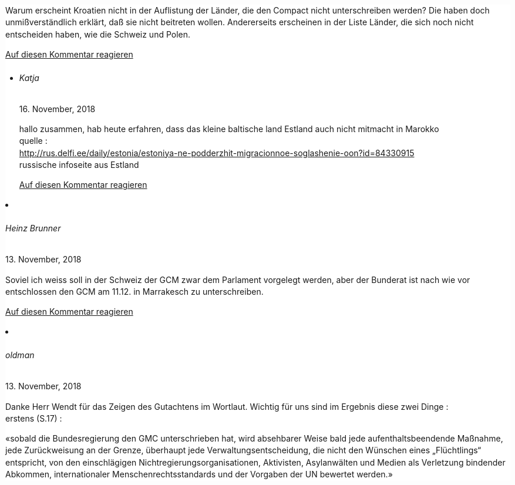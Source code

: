 

Warum erscheint Kroatien nicht in der Auflistung der Länder, die den Compact nicht unterschreiben werden? Die haben doch unmißverständlich erklärt, daß sie nicht beitreten wollen. Andererseits erscheinen in der Liste Länder, die sich noch nicht entscheiden haben, wie die Schweiz und Polen.

<a rel="nofollow" class="comment-reply-link" href="#comment-6250" data-commentid="6250" data-postid="7825" data-belowelement="comment-6250" data-respondelement="respond" data-replyto="Antworte auf Dr. Eduard Botz" aria-label="Antworte auf Dr. Eduard Botz">Auf diesen Kommentar reagieren</a> 


<ul class="children">
<li class="comment odd alt depth-2 clearfix" id="li-comment-6301">
<h6 class="author">Katja</h6> <span class="date">16. November, 2018</span>



hallo zusammen, hab heute erfahren, dass das kleine baltische land Estland auch nicht mitmacht in Marokko<br>
quelle :<br>
<a href="http://rus.delfi.ee/daily/estonia/estoniya-ne-podderzhit-migracionnoe-soglashenie-oon?id=84330915" rel="nofollow ugc">http://rus.delfi.ee/daily/estonia/estoniya-ne-podderzhit-migracionnoe-soglashenie-oon?id=84330915</a><br>
russische infoseite aus Estland

<a rel="nofollow" class="comment-reply-link" href="#comment-6301" data-commentid="6301" data-postid="7825" data-belowelement="comment-6301" data-respondelement="respond" data-replyto="Antworte auf Katja" aria-label="Antworte auf Katja">Auf diesen Kommentar reagieren</a> 


</li>
</ul>
</li>
<li class="comment even thread-odd thread-alt depth-1 clearfix" id="li-comment-6256">
<h6 class="author">Heinz Brunner</h6> <span class="date">13. November, 2018</span>



Soviel ich weiss soll in der Schweiz der GCM zwar dem Parlament vorgelegt werden, aber der Bunderat ist nach wie vor entschlossen den GCM am 11.12. in Marrakesch zu unterschreiben.

<a rel="nofollow" class="comment-reply-link" href="#comment-6256" data-commentid="6256" data-postid="7825" data-belowelement="comment-6256" data-respondelement="respond" data-replyto="Antworte auf Heinz Brunner" aria-label="Antworte auf Heinz Brunner">Auf diesen Kommentar reagieren</a> 


</li>
<li class="comment odd alt thread-even depth-1 clearfix" id="li-comment-6257">
<h6 class="author">oldman</h6> <span class="date">13. November, 2018</span>



Danke Herr Wendt für das Zeigen des Gutachtens im Wortlaut. Wichtig für uns sind im Ergebnis diese zwei Dinge :<br>
erstens (S.17) :

«sobald die Bundesregierung den GMC unterschrieben hat, wird absehbarer Weise bald jede aufenthaltsbeendende Maßnahme, jede Zurückweisung an der Grenze, überhaupt jede Verwaltungsentscheidung, die nicht den Wünschen eines „Flüchtlings“ entspricht, von den einschlägigen Nichtregierungsorganisationen, Aktivisten, Asylanwälten und Medien als Verletzung bindender Abkommen, internationaler Menschenrechtsstandards und der Vorgaben der UN bewertet werden.»
